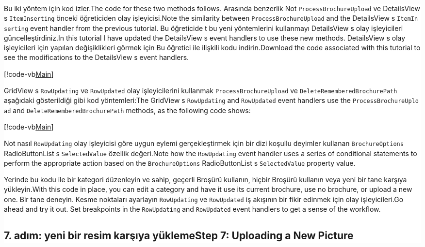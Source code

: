 <span data-ttu-id="5726e-311">Bu iki yöntem için kod izler.</span><span class="sxs-lookup"><span data-stu-id="5726e-311">The code for these two methods follows.</span></span> <span data-ttu-id="5726e-312">Arasında benzerlik Not `ProcessBrochureUpload` ve DetailsView s `ItemInserting` önceki öğreticiden olay işleyicisi.</span><span class="sxs-lookup"><span data-stu-id="5726e-312">Note the similarity between `ProcessBrochureUpload` and the DetailsView s `ItemInserting` event handler from the previous tutorial.</span></span> <span data-ttu-id="5726e-313">Bu öğreticide t bu yeni yöntemlerini kullanmayı DetailsView s olay işleyicileri güncelleştirdiniz.</span><span class="sxs-lookup"><span data-stu-id="5726e-313">In this tutorial I have updated the DetailsView s event handlers to use these new methods.</span></span> <span data-ttu-id="5726e-314">DetailsView s olay işleyicileri için yapılan değişiklikleri görmek için Bu öğretici ile ilişkili kodu indirin.</span><span class="sxs-lookup"><span data-stu-id="5726e-314">Download the code associated with this tutorial to see the modifications to the DetailsView s event handlers.</span></span>


[!code-vb[Main](updating-and-deleting-existing-binary-data-vb/samples/sample8.vb)]

<span data-ttu-id="5726e-315">GridView s `RowUpdating` ve `RowUpdated` olay işleyicilerini kullanmak `ProcessBrochureUpload` ve `DeleteRememberedBrochurePath` aşağıdaki gösterildiği gibi kod yöntemleri:</span><span class="sxs-lookup"><span data-stu-id="5726e-315">The GridView s `RowUpdating` and `RowUpdated` event handlers use the `ProcessBrochureUpload` and `DeleteRememberedBrochurePath` methods, as the following code shows:</span></span>


[!code-vb[Main](updating-and-deleting-existing-binary-data-vb/samples/sample9.vb)]

<span data-ttu-id="5726e-316">Not nasıl `RowUpdating` olay işleyicisi göre uygun eylemi gerçekleştirmek için bir dizi koşullu deyimler kullanan `BrochureOptions` RadioButtonList s `SelectedValue` özellik değeri.</span><span class="sxs-lookup"><span data-stu-id="5726e-316">Note how the `RowUpdating` event handler uses a series of conditional statements to perform the appropriate action based on the `BrochureOptions` RadioButtonList s `SelectedValue` property value.</span></span>

<span data-ttu-id="5726e-317">Yerinde bu kodu ile bir kategori düzenleyin ve sahip, geçerli Broşürü kullanın, hiçbir Broşürü kullanın veya yeni bir tane karşıya yükleyin.</span><span class="sxs-lookup"><span data-stu-id="5726e-317">With this code in place, you can edit a category and have it use its current brochure, use no brochure, or upload a new one.</span></span> <span data-ttu-id="5726e-318">Bir tane deneyin. Kesme noktaları ayarlayın `RowUpdating` ve `RowUpdated` iş akışının bir fikir edinmek için olay işleyicileri.</span><span class="sxs-lookup"><span data-stu-id="5726e-318">Go ahead and try it out. Set breakpoints in the `RowUpdating` and `RowUpdated` event handlers to get a sense of the workflow.</span></span>

## <a name="step-7-uploading-a-new-picture"></a><span data-ttu-id="5726e-319">7. adım: yeni bir resim karşıya yükleme</span><span class="sxs-lookup"><span data-stu-id="5726e-319">Step 7: Uploading a New Picture</span></span>
